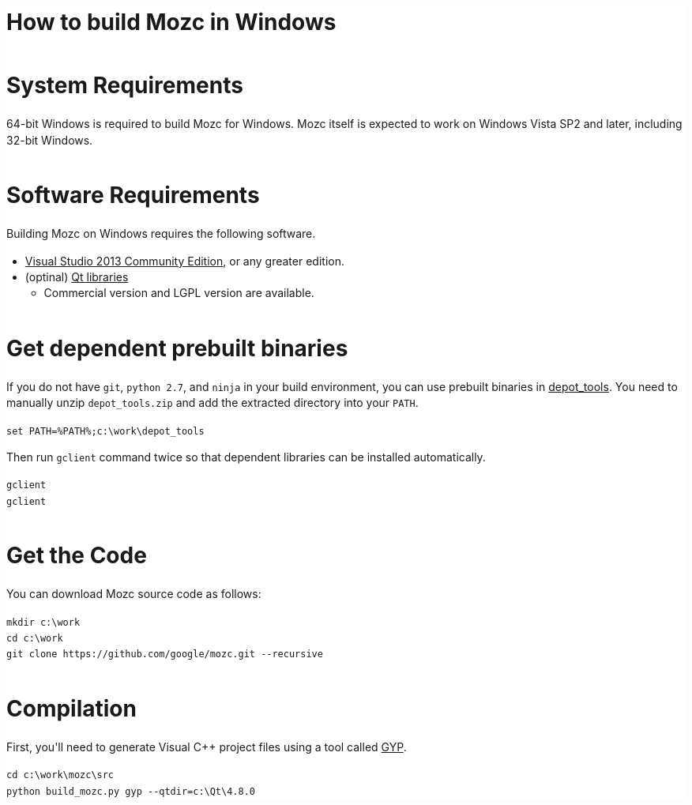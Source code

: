 How to build Mozc in Windows
============================

# System Requirements

64-bit Windows is required to build Mozc for Windows. Mozc itself is expected to work on Windows Vista SP2 and later, including 32-bit Windows.

# Software Requirements

Building Mozc on Windows requires the following software.

  * [Visual Studio 2013 Community Edition](http://visualstudio.com/free), or any greater edition.
  * (optinal) [Qt libraries](http://download.qt.io/archive/qt/)
    * Commercial version and LGPL version are available.

# Get dependent prebuilt binaries

If you do not have `git`, `python 2.7`, and `ninja` in your build environment, you can use prebuilt binaries in [depot\_tools](https://commondatastorage.googleapis.com/chrome-infra-docs/flat/depot_tools/docs/html/depot_tools_tutorial.html).  You need to manually unzip `depot_tools.zip` and add the extracted directory into your `PATH`.

```
set PATH=%PATH%;c:\work\depot_tools
```

Then run `gclient` command twice so that dependent libraries can be installed automatically.

```
gclient
gclient
```

# Get the Code

You can download Mozc source code as follows:

```
mkdir c:\work
cd c:\work
git clone https://github.com/google/mozc.git --recursive
```

# Compilation

First, you'll need to generate Visual C++ project files using a tool called [GYP](https://chromium.googlesource.com/external/gyp).

```
cd c:\work\mozc\src
python build_mozc.py gyp --qtdir=c:\Qt\4.8.0
```
